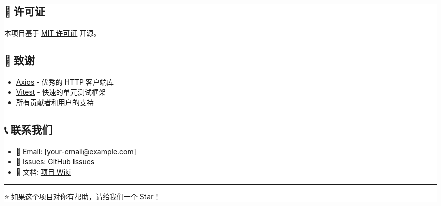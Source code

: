 ## 📄 许可证

本项目基于 [MIT 许可证](LICENSE) 开源。

## 🙏 致谢

- [Axios](https://axios-http.com/) - 优秀的 HTTP 客户端库
- [Vitest](https://vitest.dev/) - 快速的单元测试框架
- 所有贡献者和用户的支持

## 📞 联系我们

- 📧 Email: [your-email@example.com]
- 🐛 Issues: [GitHub Issues](https://github.com/siyuan0215/easier-axios-dsl/issues)
- 📖 文档: [项目 Wiki](https://github.com/siyuan0215/easier-axios-dsl/wiki)

---

⭐ 如果这个项目对你有帮助，请给我们一个 Star！
